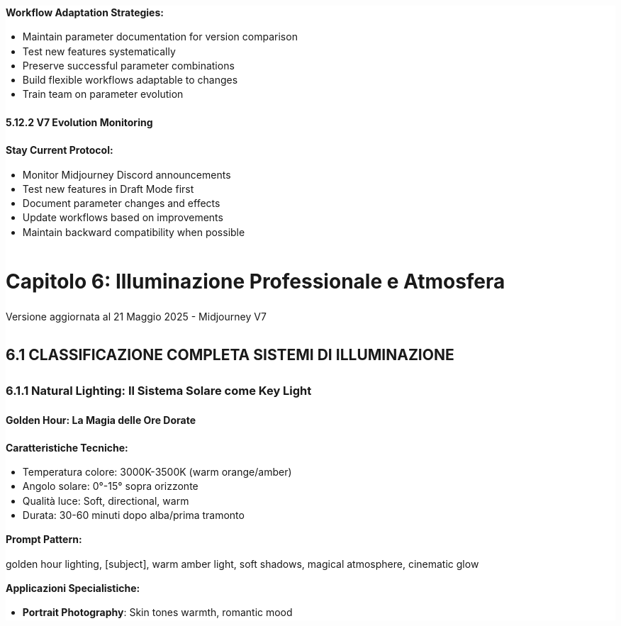 **Workflow Adaptation Strategies:**

* Maintain parameter documentation for version comparison  
* Test new features systematically  
* Preserve successful parameter combinations  
* Build flexible workflows adaptable to changes  
* Train team on parameter evolution

#### **5.12.2 V7 Evolution Monitoring**

**Stay Current Protocol:**

* Monitor Midjourney Discord announcements  
* Test new features in Draft Mode first  
* Document parameter changes and effects  
* Update workflows based on improvements  
* Maintain backward compatibility when possible

# **Capitolo 6: Illuminazione Professionale e Atmosfera**

Versione aggiornata al 21 Maggio 2025 \- Midjourney V7

## **6.1 CLASSIFICAZIONE COMPLETA SISTEMI DI ILLUMINAZIONE**

### **6.1.1 Natural Lighting: Il Sistema Solare come Key Light**

#### **Golden Hour: La Magia delle Ore Dorate**

**Caratteristiche Tecniche:**

* Temperatura colore: 3000K-3500K (warm orange/amber)  
* Angolo solare: 0°-15° sopra orizzonte  
* Qualità luce: Soft, directional, warm  
* Durata: 30-60 minuti dopo alba/prima tramonto

**Prompt Pattern:**

golden hour lighting, \[subject\], warm amber light, soft shadows, magical atmosphere, cinematic glow

**Applicazioni Specialistiche:**

* **Portrait Photography**: Skin tones warmth, romantic mood  
